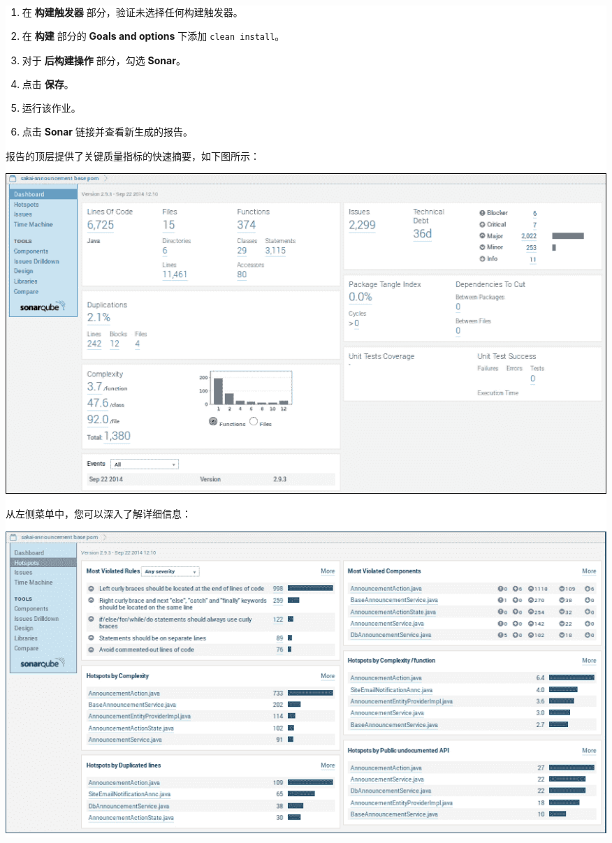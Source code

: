1.  在 **构建触发器** 部分，验证未选择任何构建触发器。

1.  在 **构建** 部分的 **Goals and options** 下添加 `clean install`。

1.  对于 **后构建操作** 部分，勾选 **Sonar**。

1.  点击 **保存**。

1.  运行该作业。

1.  点击 **Sonar** 链接并查看新生成的报告。

报告的顶层提供了关键质量指标的快速摘要，如下图所示：

![如何做...](img/0082OS_05_14.jpg)

从左侧菜单中，您可以深入了解详细信息：

![如何做...](img/0082OS_05_15.jpg)
